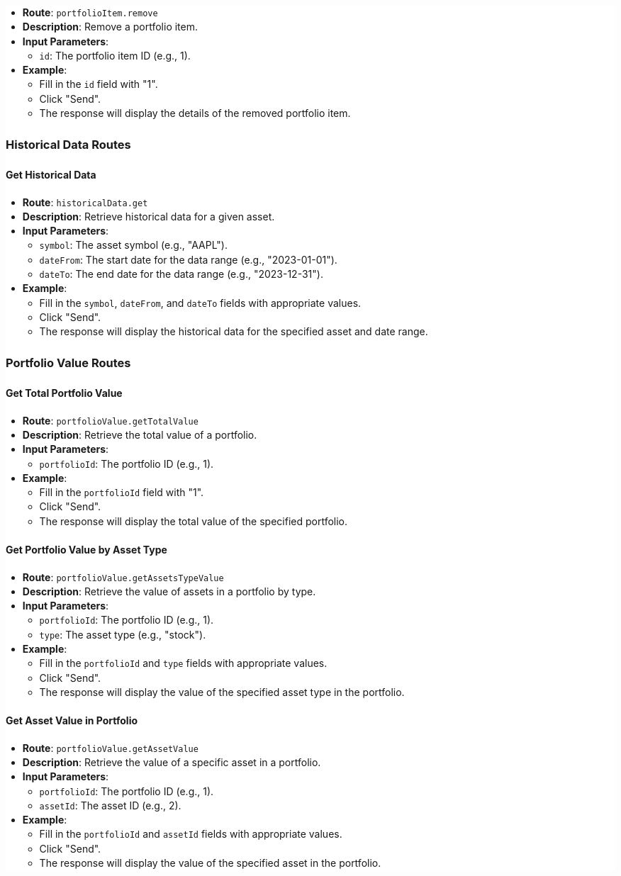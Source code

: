 - **Route**: `portfolioItem.remove`
- **Description**: Remove a portfolio item.
- **Input Parameters**:
  - `id`: The portfolio item ID (e.g., 1).
- **Example**:
  - Fill in the `id` field with "1".
  - Click "Send".
  - The response will display the details of the removed portfolio item.

### Historical Data Routes

#### Get Historical Data

- **Route**: `historicalData.get`
- **Description**: Retrieve historical data for a given asset.
- **Input Parameters**:
  - `symbol`: The asset symbol (e.g., "AAPL").
  - `dateFrom`: The start date for the data range (e.g., "2023-01-01").
  - `dateTo`: The end date for the data range (e.g., "2023-12-31").
- **Example**:
  - Fill in the `symbol`, `dateFrom`, and `dateTo` fields with appropriate values.
  - Click "Send".
  - The response will display the historical data for the specified asset and date range.

### Portfolio Value Routes

#### Get Total Portfolio Value

- **Route**: `portfolioValue.getTotalValue`
- **Description**: Retrieve the total value of a portfolio.
- **Input Parameters**:
  - `portfolioId`: The portfolio ID (e.g., 1).
- **Example**:
  - Fill in the `portfolioId` field with "1".
  - Click "Send".
  - The response will display the total value of the specified portfolio.

#### Get Portfolio Value by Asset Type

- **Route**: `portfolioValue.getAssetsTypeValue`
- **Description**: Retrieve the value of assets in a portfolio by type.
- **Input Parameters**:
  - `portfolioId`: The portfolio ID (e.g., 1).
  - `type`: The asset type (e.g., "stock").
- **Example**:
  - Fill in the `portfolioId` and `type` fields with appropriate values.
  - Click "Send".
  - The response will display the value of the specified asset type in the portfolio.

#### Get Asset Value in Portfolio

- **Route**: `portfolioValue.getAssetValue`
- **Description**: Retrieve the value of a specific asset in a portfolio.
- **Input Parameters**:
  - `portfolioId`: The portfolio ID (e.g., 1).
  - `assetId`: The asset ID (e.g., 2).
- **Example**:
  - Fill in the `portfolioId` and `assetId` fields with appropriate values.
  - Click "Send".
  - The response will display the value of the specified asset in the portfolio.
